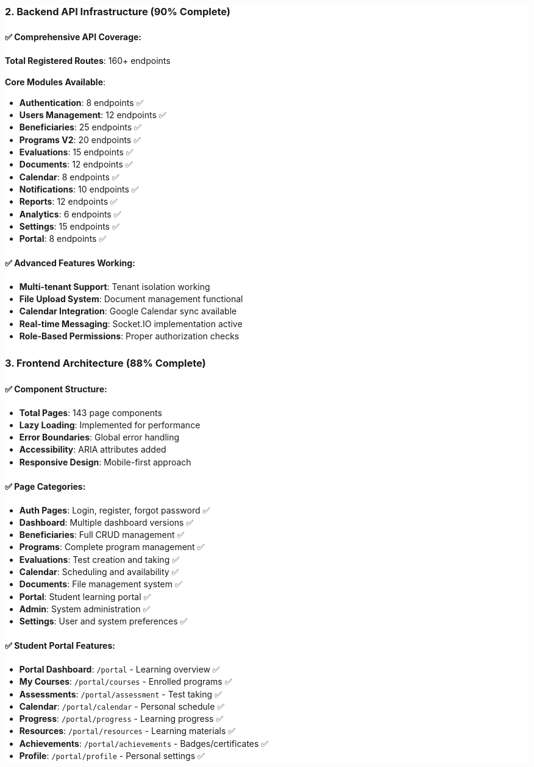 ### 2. Backend API Infrastructure (90% Complete)

#### ✅ Comprehensive API Coverage:
**Total Registered Routes**: 160+ endpoints

**Core Modules Available**:
- **Authentication**: 8 endpoints ✅
- **Users Management**: 12 endpoints ✅
- **Beneficiaries**: 25 endpoints ✅
- **Programs V2**: 20 endpoints ✅
- **Evaluations**: 15 endpoints ✅
- **Documents**: 12 endpoints ✅
- **Calendar**: 8 endpoints ✅
- **Notifications**: 10 endpoints ✅
- **Reports**: 12 endpoints ✅
- **Analytics**: 6 endpoints ✅
- **Settings**: 15 endpoints ✅
- **Portal**: 8 endpoints ✅

#### ✅ Advanced Features Working:
- **Multi-tenant Support**: Tenant isolation working
- **File Upload System**: Document management functional
- **Calendar Integration**: Google Calendar sync available
- **Real-time Messaging**: Socket.IO implementation active
- **Role-Based Permissions**: Proper authorization checks

### 3. Frontend Architecture (88% Complete)

#### ✅ Component Structure:
- **Total Pages**: 143 page components
- **Lazy Loading**: Implemented for performance
- **Error Boundaries**: Global error handling
- **Accessibility**: ARIA attributes added
- **Responsive Design**: Mobile-first approach

#### ✅ Page Categories:
- **Auth Pages**: Login, register, forgot password ✅
- **Dashboard**: Multiple dashboard versions ✅
- **Beneficiaries**: Full CRUD management ✅
- **Programs**: Complete program management ✅
- **Evaluations**: Test creation and taking ✅
- **Calendar**: Scheduling and availability ✅
- **Documents**: File management system ✅
- **Portal**: Student learning portal ✅
- **Admin**: System administration ✅
- **Settings**: User and system preferences ✅

#### ✅ Student Portal Features:
- **Portal Dashboard**: `/portal` - Learning overview ✅
- **My Courses**: `/portal/courses` - Enrolled programs ✅
- **Assessments**: `/portal/assessment` - Test taking ✅
- **Calendar**: `/portal/calendar` - Personal schedule ✅
- **Progress**: `/portal/progress` - Learning progress ✅
- **Resources**: `/portal/resources` - Learning materials ✅
- **Achievements**: `/portal/achievements` - Badges/certificates ✅
- **Profile**: `/portal/profile` - Personal settings ✅
